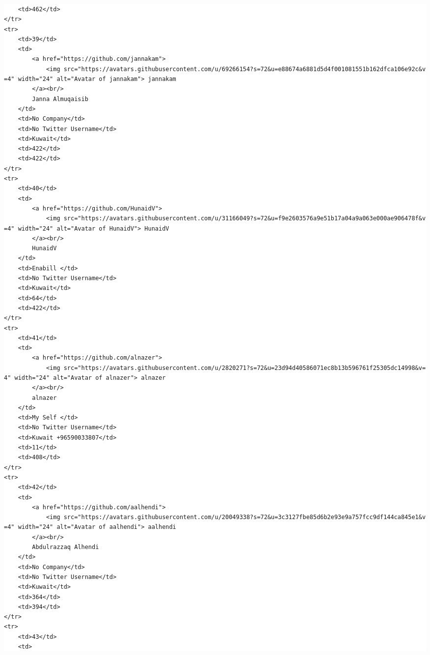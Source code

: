 		<td>462</td>
	</tr>
	<tr>
		<td>39</td>
		<td>
			<a href="https://github.com/jannakam">
				<img src="https://avatars.githubusercontent.com/u/69266154?s=72&u=e88674a6881d5d4f001081551b162dfca106e92c&v=4" width="24" alt="Avatar of jannakam"> jannakam
			</a><br/>
			Janna Almuqaisib
		</td>
		<td>No Company</td>
		<td>No Twitter Username</td>
		<td>Kuwait</td>
		<td>422</td>
		<td>422</td>
	</tr>
	<tr>
		<td>40</td>
		<td>
			<a href="https://github.com/HunaidV">
				<img src="https://avatars.githubusercontent.com/u/31166049?s=72&u=f9e2603576a9e51b17a04a9a063e000ae906478f&v=4" width="24" alt="Avatar of HunaidV"> HunaidV
			</a><br/>
			HunaidV
		</td>
		<td>Enabill </td>
		<td>No Twitter Username</td>
		<td>Kuwait</td>
		<td>64</td>
		<td>422</td>
	</tr>
	<tr>
		<td>41</td>
		<td>
			<a href="https://github.com/alnazer">
				<img src="https://avatars.githubusercontent.com/u/2820271?s=72&u=23d94d40586071ec8b13b596761f25305dc14998&v=4" width="24" alt="Avatar of alnazer"> alnazer
			</a><br/>
			alnazer
		</td>
		<td>My Self </td>
		<td>No Twitter Username</td>
		<td>Kuwait +96590033807</td>
		<td>11</td>
		<td>408</td>
	</tr>
	<tr>
		<td>42</td>
		<td>
			<a href="https://github.com/aalhendi">
				<img src="https://avatars.githubusercontent.com/u/20049338?s=72&u=3c3127fbe85d6b2e93e9a757fcc9df144ca845e1&v=4" width="24" alt="Avatar of aalhendi"> aalhendi
			</a><br/>
			Abdulrazzaq Alhendi
		</td>
		<td>No Company</td>
		<td>No Twitter Username</td>
		<td>Kuwait</td>
		<td>364</td>
		<td>394</td>
	</tr>
	<tr>
		<td>43</td>
		<td>